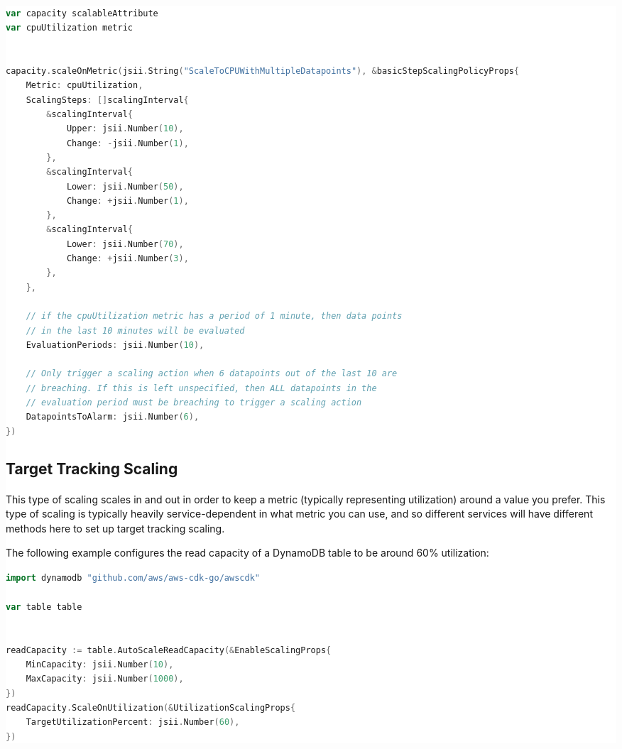 ```go
var capacity scalableAttribute
var cpuUtilization metric


capacity.scaleOnMetric(jsii.String("ScaleToCPUWithMultipleDatapoints"), &basicStepScalingPolicyProps{
	Metric: cpuUtilization,
	ScalingSteps: []scalingInterval{
		&scalingInterval{
			Upper: jsii.Number(10),
			Change: -jsii.Number(1),
		},
		&scalingInterval{
			Lower: jsii.Number(50),
			Change: +jsii.Number(1),
		},
		&scalingInterval{
			Lower: jsii.Number(70),
			Change: +jsii.Number(3),
		},
	},

	// if the cpuUtilization metric has a period of 1 minute, then data points
	// in the last 10 minutes will be evaluated
	EvaluationPeriods: jsii.Number(10),

	// Only trigger a scaling action when 6 datapoints out of the last 10 are
	// breaching. If this is left unspecified, then ALL datapoints in the
	// evaluation period must be breaching to trigger a scaling action
	DatapointsToAlarm: jsii.Number(6),
})
```

## Target Tracking Scaling

This type of scaling scales in and out in order to keep a metric (typically
representing utilization) around a value you prefer. This type of scaling is
typically heavily service-dependent in what metric you can use, and so
different services will have different methods here to set up target tracking
scaling.

The following example configures the read capacity of a DynamoDB table
to be around 60% utilization:

```go
import dynamodb "github.com/aws/aws-cdk-go/awscdk"

var table table


readCapacity := table.AutoScaleReadCapacity(&EnableScalingProps{
	MinCapacity: jsii.Number(10),
	MaxCapacity: jsii.Number(1000),
})
readCapacity.ScaleOnUtilization(&UtilizationScalingProps{
	TargetUtilizationPercent: jsii.Number(60),
})
```
